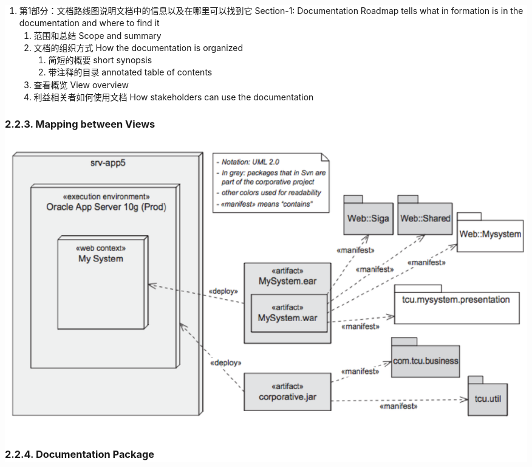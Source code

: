1. 第1部分：文档路线图说明文档中的信息以及在哪里可以找到它 Section-1: Documentation Roadmap tells what in formation is in the documentation and where to find it 
   1. 范围和总结 Scope and summary
   2. 文档的组织方式 How the documentation is organized
      1. 简短的概要 short synopsis
      2. 带注释的目录 annotated table of contents
   3. 查看概览 View overview
   4. 利益相关者如何使用文档 How stakeholders can use the documentation

### 2.2.3. Mapping between Views
![](img/lec17/13.png)

### 2.2.4. Documentation Package